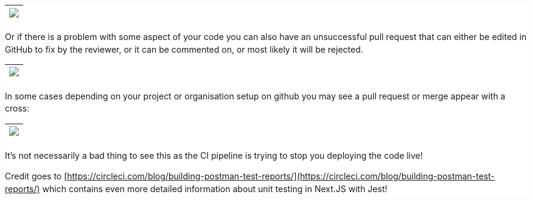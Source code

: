 | ![](/images/blog-images/circle-ci/1_N9ECn7ROv-xUOVRtGDC-mA.png) |
| :-------------------------------------------------------------: |

Or if there is a problem with some aspect of your code you can also have an unsuccessful pull request that can either be edited in GitHub to fix by the reviewer, or it can be commented on, or most likely it will be rejected.

| ![](/images/blog-images/circle-ci/1_1QorRs3rUKgSRmEECWXvUA.png) |
| :-------------------------------------------------------------: |

In some cases depending on your project or organisation setup on github you may see a pull request or merge appear with a cross:

| ![](/images/blog-images/circle-ci/1_m9H6-pYupFomSVy6k1CtWA.png) |
| :-------------------------------------------------------------: |

It’s not necessarily a bad thing to see this as the CI pipeline is trying to stop you deploying the code live!

Credit goes to [https://circleci.com/blog/building-postman-test-reports/](https://circleci.com/blog/building-postman-test-reports/) which contains even more detailed information about unit testing in Next.JS with Jest!
